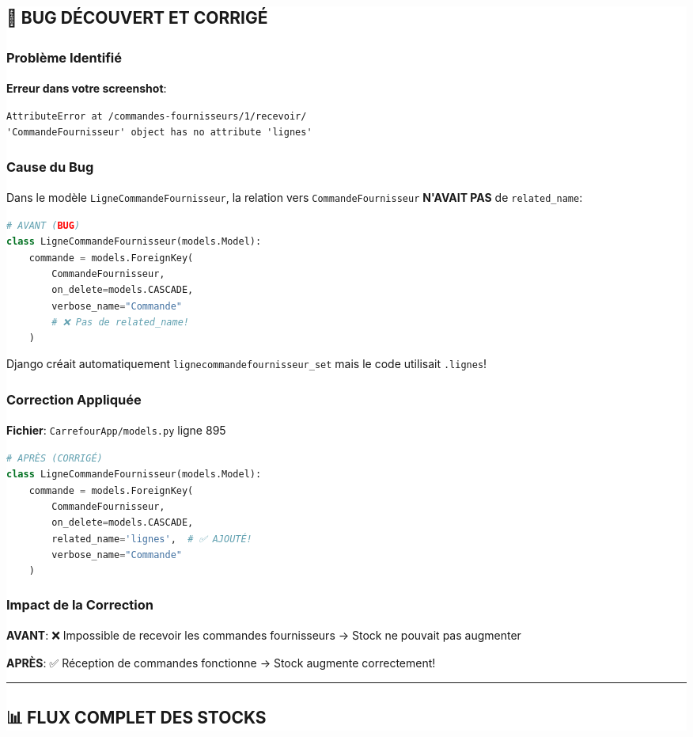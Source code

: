 
## 🐛 BUG DÉCOUVERT ET CORRIGÉ

### Problème Identifié

**Erreur dans votre screenshot**:
```
AttributeError at /commandes-fournisseurs/1/recevoir/
'CommandeFournisseur' object has no attribute 'lignes'
```

### Cause du Bug

Dans le modèle `LigneCommandeFournisseur`, la relation vers `CommandeFournisseur` **N'AVAIT PAS** de `related_name`:

```python
# AVANT (BUG)
class LigneCommandeFournisseur(models.Model):
    commande = models.ForeignKey(
        CommandeFournisseur,
        on_delete=models.CASCADE,
        verbose_name="Commande"
        # ❌ Pas de related_name!
    )
```

Django créait automatiquement `lignecommandefournisseur_set` mais le code utilisait `.lignes`!

### Correction Appliquée

**Fichier**: `CarrefourApp/models.py` ligne 895

```python
# APRÈS (CORRIGÉ)
class LigneCommandeFournisseur(models.Model):
    commande = models.ForeignKey(
        CommandeFournisseur,
        on_delete=models.CASCADE,
        related_name='lignes',  # ✅ AJOUTÉ!
        verbose_name="Commande"
    )
```

### Impact de la Correction

**AVANT**: ❌ Impossible de recevoir les commandes fournisseurs → Stock ne pouvait pas augmenter

**APRÈS**: ✅ Réception de commandes fonctionne → Stock augmente correctement!

---

## 📊 FLUX COMPLET DES STOCKS
